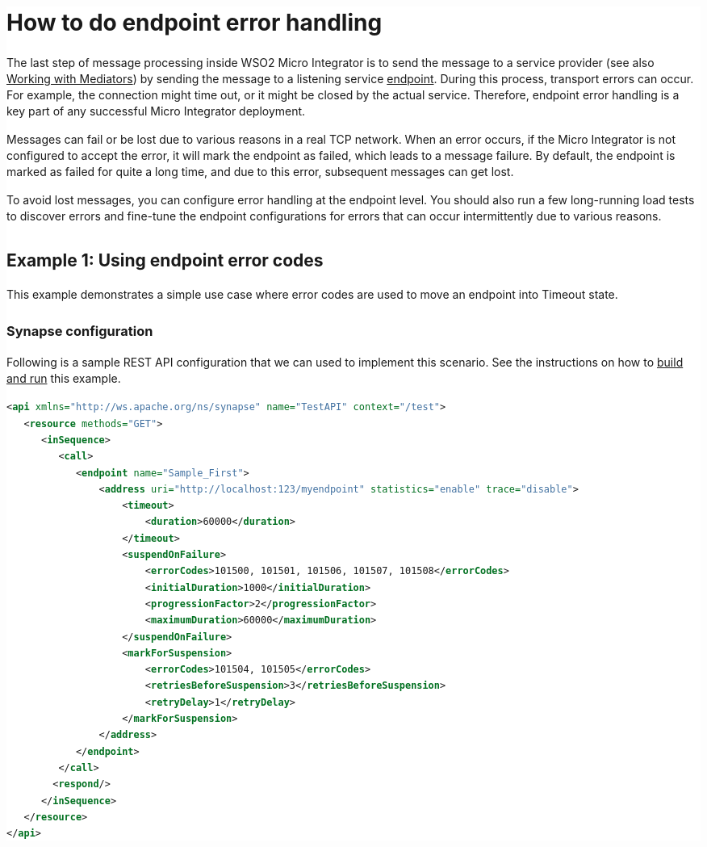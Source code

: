 # How to do endpoint error handling

The last step of message processing inside WSO2 Micro Integrator
is to send the message to a service provider (see also [Working with Mediators]({{base_path}}/reference/mediators/about-mediators))
by sending the message to a listening service
[endpoint]({{base_path}}/reference/synapse-properties/endpoint-properties). During this process, transport
errors can occur. For example, the connection might time out, or it
might be closed by the actual service. Therefore, endpoint error
handling is a key part of any successful Micro
Integrator deployment.

Messages can fail or be lost due to various reasons in a real TCP
network. When an error occurs, if the Micro Integrator is not
configured to accept the error, it will mark the endpoint as failed,
which leads to a message failure. By default, the endpoint is marked as
failed for quite a long time, and due to this error, subsequent messages
can get lost.

To avoid lost messages, you can configure error handling at the endpoint
level. You should also run a few long-running load tests to discover
errors and fine-tune the endpoint configurations for errors that can
occur intermittently due to various reasons.

## Example 1: Using endpoint error codes
This example demonstrates a simple use case where error codes are used to move an endpoint into Timeout state.

### Synapse configuration
Following is a sample REST API configuration that we can used to implement this scenario. See the instructions on how to [build and run](#build-and-run-example-1) this example.

```xml
<api xmlns="http://ws.apache.org/ns/synapse" name="TestAPI" context="/test">
   <resource methods="GET">
      <inSequence>
         <call>
            <endpoint name="Sample_First">
                <address uri="http://localhost:123/myendpoint" statistics="enable" trace="disable">
                    <timeout>
                        <duration>60000</duration>
                    </timeout>
                    <suspendOnFailure>
                        <errorCodes>101500, 101501, 101506, 101507, 101508</errorCodes>
                        <initialDuration>1000</initialDuration>
                        <progressionFactor>2</progressionFactor>
                        <maximumDuration>60000</maximumDuration>
                    </suspendOnFailure>
                    <markForSuspension>
                        <errorCodes>101504, 101505</errorCodes>
                        <retriesBeforeSuspension>3</retriesBeforeSuspension>
                        <retryDelay>1</retryDelay>
                    </markForSuspension>
                </address>
            </endpoint>
         </call>
        <respond/>
      </inSequence>
   </resource>
</api>
```
